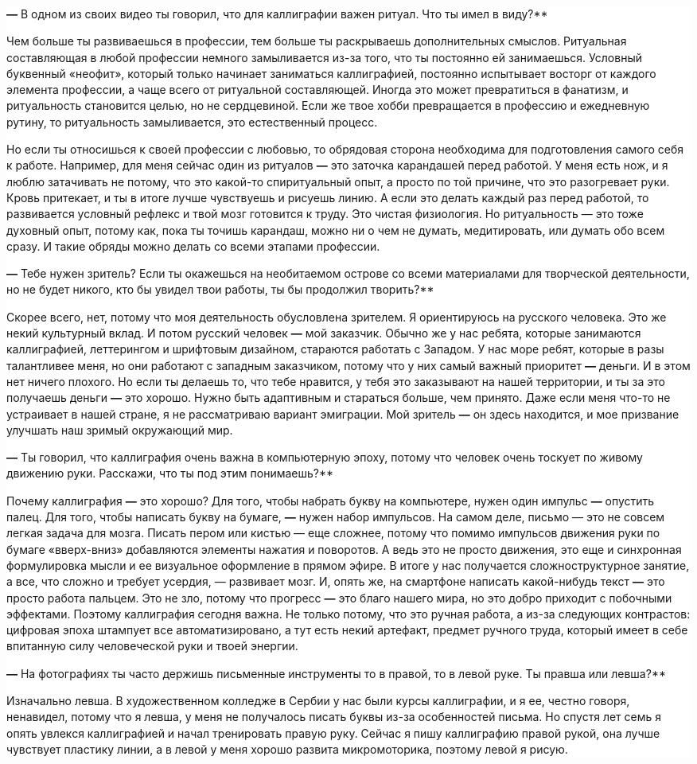 **—** В одном из своих видео ты говорил, что для каллиграфии важен ритуал. Что ты имел в виду?**

Чем больше ты развиваешься в профессии, тем больше ты раскрываешь дополнительных смыслов. Ритуальная составляющая в любой профессии немного замыливается из-за того, что ты постоянно ей занимаешься. Условный буквенный «неофит», который только начинает заниматься каллиграфией, постоянно испытывает восторг от каждого элемента профессии, а чаще всего от ритуальной составляющей. Иногда это может превратиться в фанатизм, и ритуальность становится целью, но не сердцевиной. Если же твое хобби превращается в профессию и ежедневную рутину, то ритуальность замыливается, это естественный процесс. 

Но если ты относишься к своей профессии с любовью, то обрядовая сторона необходима для подготовления самого себя к работе. Например, для меня сейчас один из ритуалов **—** это заточка карандашей перед работой. У меня есть нож, и я люблю затачивать не потому, что это какой-то спиритуальный опыт, а просто по той причине, что это разогревает руки. Кровь притекает, и ты в итоге лучше чувствуешь и рисуешь линию. А если это делать каждый раз перед работой, то развивается условный рефлекс и твой мозг готовится к труду. Это чистая физиология. Но ритуальность — это тоже духовный опыт, потому как, пока ты точишь карандаш, можно ни о чем не думать, медитировать, или думать обо всем сразу. И такие обряды можно делать со всеми этапами профессии. 

**—** Тебе нужен зритель? Если ты окажешься на необитаемом острове со всеми материалами для творческой деятельности, но не будет никого, кто бы увидел твои работы, ты бы продолжил творить?**  


Скорее всего, нет, потому что моя деятельность обусловлена зрителем. Я ориентируюсь на русского человека. Это же некий культурный вклад. И потом русский человек **—** мой заказчик. Обычно же у нас ребята, которые занимаются каллиграфией, леттерингом и шрифтовым дизайном, стараются работать с Западом. У нас море ребят, которые в разы талантливее меня, но они работают с западным заказчиком, потому что у них самый важный приоритет **—** деньги. И в этом нет ничего плохого. Но если ты делаешь то, что тебе нравится, у тебя это заказывают на нашей территории, и ты за это получаешь деньги **—** это хорошо. Нужно быть адаптивным и стараться больше, чем принято. Даже если меня что-то не устраивает в нашей стране, я не рассматриваю вариант эмиграции. Мой зритель **—** он здесь находится, и мое призвание улучшать наш зримый окружающий мир.

**—** Ты говорил, что каллиграфия очень важна в компьютерную эпоху, потому что человек очень тоскует по живому движению руки. Расскажи, что ты под этим понимаешь?**

Почему каллиграфия **—** это хорошо? Для того, чтобы набрать букву на компьютере, нужен один импульс **—** опустить палец. Для того, чтобы написать букву на бумаге, **—** нужен набор импульсов. На самом деле, письмо — это не совсем легкая задача для мозга. Писать пером или кистью — еще сложнее, потому что помимо импульсов движения руки по бумаге «вверх-вниз» добавляются элементы нажатия и поворотов. А ведь это не просто движения, это еще и синхронная формулировка мысли и ее визуальное оформление в прямом эфире. В итоге у нас получается сложноструктурное занятие, а все, что сложно и требует усердия, — развивает мозг. И, опять же, на смартфоне написать какой-нибудь текст **—** это просто работа пальцем. Это не зло, потому что прогресс **—** это благо нашего мира, но это добро приходит с побочными эффектами. Поэтому каллиграфия сегодня важна. Не только потому, что это ручная работа, а из-за следующих контрастов: цифровая эпоха штампует все автоматизировано, а тут есть некий артефакт, предмет ручного труда, который имеет в себе впитанную силу человеческой руки и твоей энергии.

**—** На фотографиях ты часто держишь письменные инструменты то в правой, то в левой руке. Ты правша или левша?**

Изначально левша. В художественном колледже в Сербии у нас были курсы каллиграфии, и я ее, честно говоря, ненавидел, потому что я левша, у меня не получалось писать буквы из-за особенностей письма. Но спустя лет семь я опять увлекся каллиграфией и начал тренировать правую руку. Сейчас я пишу каллиграфию правой рукой, она лучше чувствует пластику линии, а в левой у меня хорошо развита микромоторика, поэтому левой я рисую.
